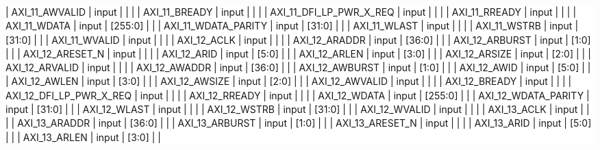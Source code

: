 | AXI_11_AWVALID              | input     |         |             |
| AXI_11_BREADY               | input     |         |             |
| AXI_11_DFI_LP_PWR_X_REQ     | input     |         |             |
| AXI_11_RREADY               | input     |         |             |
| AXI_11_WDATA                | input     | [255:0] |             |
| AXI_11_WDATA_PARITY         | input     | [31:0]  |             |
| AXI_11_WLAST                | input     |         |             |
| AXI_11_WSTRB                | input     | [31:0]  |             |
| AXI_11_WVALID               | input     |         |             |
| AXI_12_ACLK                 | input     |         |             |
| AXI_12_ARADDR               | input     | [36:0]  |             |
| AXI_12_ARBURST              | input     | [1:0]   |             |
| AXI_12_ARESET_N             | input     |         |             |
| AXI_12_ARID                 | input     | [5:0]   |             |
| AXI_12_ARLEN                | input     | [3:0]   |             |
| AXI_12_ARSIZE               | input     | [2:0]   |             |
| AXI_12_ARVALID              | input     |         |             |
| AXI_12_AWADDR               | input     | [36:0]  |             |
| AXI_12_AWBURST              | input     | [1:0]   |             |
| AXI_12_AWID                 | input     | [5:0]   |             |
| AXI_12_AWLEN                | input     | [3:0]   |             |
| AXI_12_AWSIZE               | input     | [2:0]   |             |
| AXI_12_AWVALID              | input     |         |             |
| AXI_12_BREADY               | input     |         |             |
| AXI_12_DFI_LP_PWR_X_REQ     | input     |         |             |
| AXI_12_RREADY               | input     |         |             |
| AXI_12_WDATA                | input     | [255:0] |             |
| AXI_12_WDATA_PARITY         | input     | [31:0]  |             |
| AXI_12_WLAST                | input     |         |             |
| AXI_12_WSTRB                | input     | [31:0]  |             |
| AXI_12_WVALID               | input     |         |             |
| AXI_13_ACLK                 | input     |         |             |
| AXI_13_ARADDR               | input     | [36:0]  |             |
| AXI_13_ARBURST              | input     | [1:0]   |             |
| AXI_13_ARESET_N             | input     |         |             |
| AXI_13_ARID                 | input     | [5:0]   |             |
| AXI_13_ARLEN                | input     | [3:0]   |             |